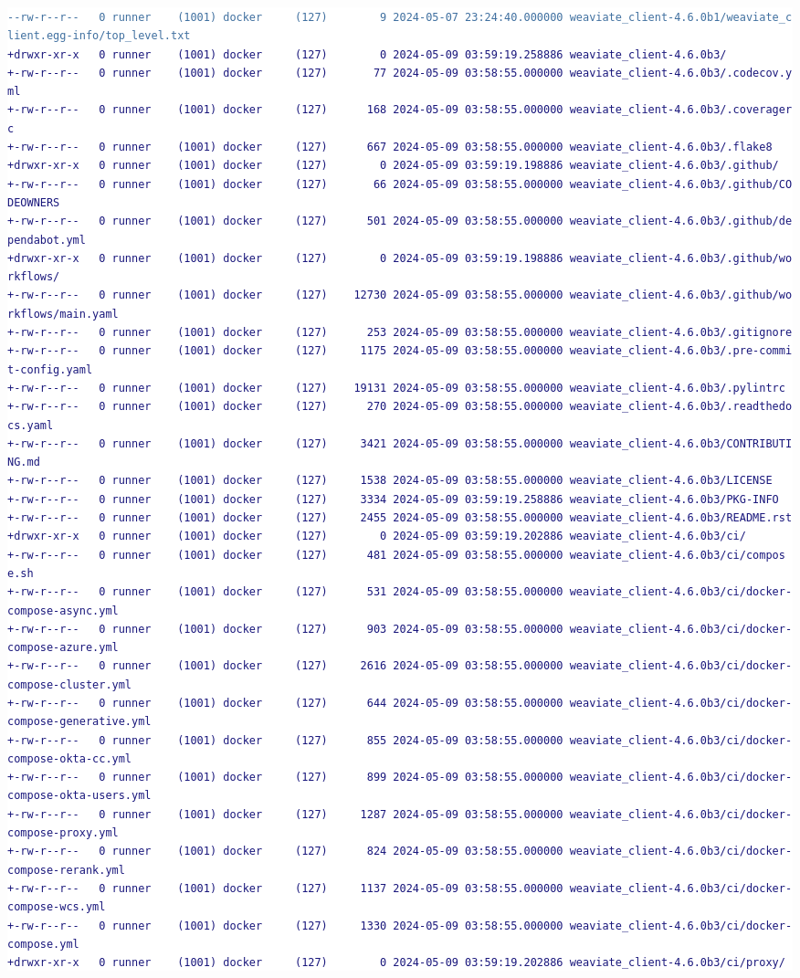 ```diff
--rw-r--r--   0 runner    (1001) docker     (127)        9 2024-05-07 23:24:40.000000 weaviate_client-4.6.0b1/weaviate_client.egg-info/top_level.txt
+drwxr-xr-x   0 runner    (1001) docker     (127)        0 2024-05-09 03:59:19.258886 weaviate_client-4.6.0b3/
+-rw-r--r--   0 runner    (1001) docker     (127)       77 2024-05-09 03:58:55.000000 weaviate_client-4.6.0b3/.codecov.yml
+-rw-r--r--   0 runner    (1001) docker     (127)      168 2024-05-09 03:58:55.000000 weaviate_client-4.6.0b3/.coveragerc
+-rw-r--r--   0 runner    (1001) docker     (127)      667 2024-05-09 03:58:55.000000 weaviate_client-4.6.0b3/.flake8
+drwxr-xr-x   0 runner    (1001) docker     (127)        0 2024-05-09 03:59:19.198886 weaviate_client-4.6.0b3/.github/
+-rw-r--r--   0 runner    (1001) docker     (127)       66 2024-05-09 03:58:55.000000 weaviate_client-4.6.0b3/.github/CODEOWNERS
+-rw-r--r--   0 runner    (1001) docker     (127)      501 2024-05-09 03:58:55.000000 weaviate_client-4.6.0b3/.github/dependabot.yml
+drwxr-xr-x   0 runner    (1001) docker     (127)        0 2024-05-09 03:59:19.198886 weaviate_client-4.6.0b3/.github/workflows/
+-rw-r--r--   0 runner    (1001) docker     (127)    12730 2024-05-09 03:58:55.000000 weaviate_client-4.6.0b3/.github/workflows/main.yaml
+-rw-r--r--   0 runner    (1001) docker     (127)      253 2024-05-09 03:58:55.000000 weaviate_client-4.6.0b3/.gitignore
+-rw-r--r--   0 runner    (1001) docker     (127)     1175 2024-05-09 03:58:55.000000 weaviate_client-4.6.0b3/.pre-commit-config.yaml
+-rw-r--r--   0 runner    (1001) docker     (127)    19131 2024-05-09 03:58:55.000000 weaviate_client-4.6.0b3/.pylintrc
+-rw-r--r--   0 runner    (1001) docker     (127)      270 2024-05-09 03:58:55.000000 weaviate_client-4.6.0b3/.readthedocs.yaml
+-rw-r--r--   0 runner    (1001) docker     (127)     3421 2024-05-09 03:58:55.000000 weaviate_client-4.6.0b3/CONTRIBUTING.md
+-rw-r--r--   0 runner    (1001) docker     (127)     1538 2024-05-09 03:58:55.000000 weaviate_client-4.6.0b3/LICENSE
+-rw-r--r--   0 runner    (1001) docker     (127)     3334 2024-05-09 03:59:19.258886 weaviate_client-4.6.0b3/PKG-INFO
+-rw-r--r--   0 runner    (1001) docker     (127)     2455 2024-05-09 03:58:55.000000 weaviate_client-4.6.0b3/README.rst
+drwxr-xr-x   0 runner    (1001) docker     (127)        0 2024-05-09 03:59:19.202886 weaviate_client-4.6.0b3/ci/
+-rw-r--r--   0 runner    (1001) docker     (127)      481 2024-05-09 03:58:55.000000 weaviate_client-4.6.0b3/ci/compose.sh
+-rw-r--r--   0 runner    (1001) docker     (127)      531 2024-05-09 03:58:55.000000 weaviate_client-4.6.0b3/ci/docker-compose-async.yml
+-rw-r--r--   0 runner    (1001) docker     (127)      903 2024-05-09 03:58:55.000000 weaviate_client-4.6.0b3/ci/docker-compose-azure.yml
+-rw-r--r--   0 runner    (1001) docker     (127)     2616 2024-05-09 03:58:55.000000 weaviate_client-4.6.0b3/ci/docker-compose-cluster.yml
+-rw-r--r--   0 runner    (1001) docker     (127)      644 2024-05-09 03:58:55.000000 weaviate_client-4.6.0b3/ci/docker-compose-generative.yml
+-rw-r--r--   0 runner    (1001) docker     (127)      855 2024-05-09 03:58:55.000000 weaviate_client-4.6.0b3/ci/docker-compose-okta-cc.yml
+-rw-r--r--   0 runner    (1001) docker     (127)      899 2024-05-09 03:58:55.000000 weaviate_client-4.6.0b3/ci/docker-compose-okta-users.yml
+-rw-r--r--   0 runner    (1001) docker     (127)     1287 2024-05-09 03:58:55.000000 weaviate_client-4.6.0b3/ci/docker-compose-proxy.yml
+-rw-r--r--   0 runner    (1001) docker     (127)      824 2024-05-09 03:58:55.000000 weaviate_client-4.6.0b3/ci/docker-compose-rerank.yml
+-rw-r--r--   0 runner    (1001) docker     (127)     1137 2024-05-09 03:58:55.000000 weaviate_client-4.6.0b3/ci/docker-compose-wcs.yml
+-rw-r--r--   0 runner    (1001) docker     (127)     1330 2024-05-09 03:58:55.000000 weaviate_client-4.6.0b3/ci/docker-compose.yml
+drwxr-xr-x   0 runner    (1001) docker     (127)        0 2024-05-09 03:59:19.202886 weaviate_client-4.6.0b3/ci/proxy/
```